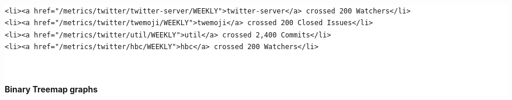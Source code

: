 	<li><a href="/metrics/twitter/twitter-server/WEEKLY">twitter-server</a> crossed 200 Watchers</li>
	<li><a href="/metrics/twitter/twemoji/WEEKLY">twemoji</a> crossed 200 Closed Issues</li>
	<li><a href="/metrics/twitter/util/WEEKLY">util</a> crossed 2,400 Commits</li>
	<li><a href="/metrics/twitter/hbc/WEEKLY">hbc</a> crossed 200 Watchers</li>
</ul>
<div class="graph-container">
<br>
<h4>Binary Treemap graphs</h4>
<div class="row">
	<object class="cell" type="image/svg+xml" data="/metrics/graphs/twitter/treemap_weekly_closedIssues.svg">
		Your browser does not support SVG
	</object>
	<object class="cell" type="image/svg+xml" data="/metrics/graphs/twitter/treemap_weekly_forkCount.svg">
		Your browser does not support SVG
	</object>
	<object class="cell" type="image/svg+xml" data="/metrics/graphs/twitter/treemap_weekly_issues.svg">
		Your browser does not support SVG
	</object>
	<object class="cell" type="image/svg+xml" data="/metrics/graphs/twitter/treemap_weekly_openPullRequests.svg">
		Your browser does not support SVG
	</object>
	<object class="cell" type="image/svg+xml" data="/metrics/graphs/twitter/treemap_weekly_openIssues.svg">
		Your browser does not support SVG
	</object>
	<object class="cell" type="image/svg+xml" data="/metrics/graphs/twitter/treemap_weekly_mergedPullRequests.svg">
		Your browser does not support SVG
	</object>
	<object class="cell" type="image/svg+xml" data="/metrics/graphs/twitter/treemap_weekly_closedPullRequests.svg">
		Your browser does not support SVG
	</object>
	<object class="cell" type="image/svg+xml" data="/metrics/graphs/twitter/treemap_weekly_watchers.svg">
		Your browser does not support SVG
	</object>
	<object class="cell" type="image/svg+xml" data="/metrics/graphs/twitter/treemap_weekly_commits.svg">
		Your browser does not support SVG
	</object>
	<object class="cell" type="image/svg+xml" data="/metrics/graphs/twitter/treemap_weekly_pullRequests.svg">
		Your browser does not support SVG
	</object>
	<object class="cell" type="image/svg+xml" data="/metrics/graphs/twitter/treemap_weekly_stargazers.svg">
		Your browser does not support SVG
	</object>
</div>
</div>
